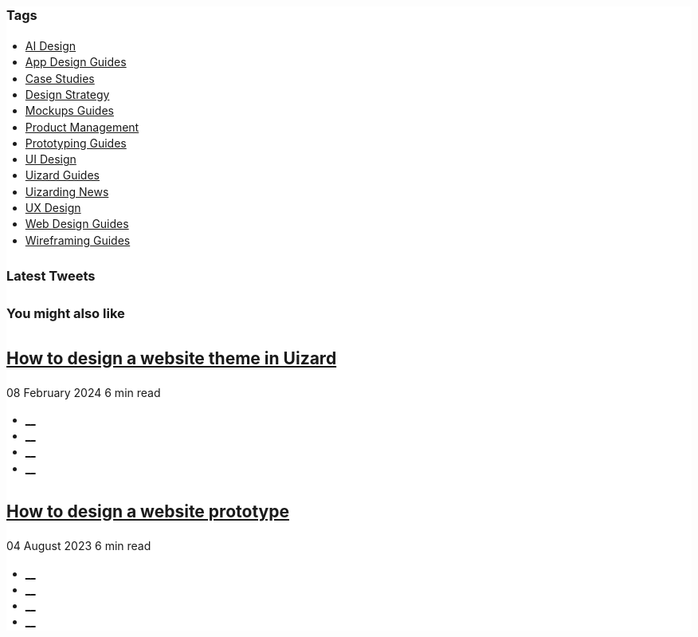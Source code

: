 ### Tags

  * [AI Design](/blog/tag/ai-design/ "AI Design")
  * [App Design Guides](/blog/tag/app-design/ "App Design Guides")
  * [Case Studies](/blog/tag/case-studies/ "Case Studies")
  * [Design Strategy](/blog/tag/design-strategy/ "Design Strategy")
  * [Mockups Guides](/blog/tag/mockups/ "Mockups Guides")
  * [Product Management](/blog/tag/product-management/ "Product Management")
  * [Prototyping Guides](/blog/tag/prototyping/ "Prototyping Guides")
  * [UI Design](/blog/tag/ui-design/ "UI Design")
  * [Uizard Guides](/blog/tag/uizard-guides/ "Uizard Guides")
  * [Uizarding News](/blog/tag/uizarding-news/ "Uizarding News")
  * [UX Design](/blog/tag/ux-design/ "UX Design")
  * [Web Design Guides](/blog/tag/web-design/ "Web Design Guides")
  * [Wireframing Guides](/blog/tag/wireframing/ "Wireframing Guides")

### Latest Tweets

### You might also like

[](/blog/design-a-website-theme-in-uizard/ "How to design a website theme in Uizard")

## [How to design a website theme in Uizard](/blog/design-a-website-theme-in-uizard/ "How to design a website theme in Uizard")

08 February 2024 6 min read

  * [__](https://twitter.com/share?text=How%20to%20design%20a%20website%20theme%20in%20Uizard&url=https://uizard.io/blog/design-a-website-theme-in-uizard/ "Share on Twitter")
  * [__](https://www.linkedin.com/sharing/share-offsite/?url=https://uizard.io/blog/design-a-website-theme-in-uizard/ "Share on LinkedIn")
  * [__](https://www.facebook.com/sharer/sharer.php?u=https://uizard.io/blog/design-a-website-theme-in-uizard/ "Share on Facebook")
  * [__](mailto:?subject=How%20to%20design%20a%20website%20theme%20in%20Uizard "Share by Email")

[](/blog/how-to-design-a-website-prototype/ "How to design a website prototype")

## [How to design a website prototype](/blog/how-to-design-a-website-prototype/ "How to design a website prototype")

04 August 2023 6 min read

  * [__](https://twitter.com/share?text=How%20to%20design%20a%20website%20prototype&url=https://uizard.io/blog/how-to-design-a-website-prototype/ "Share on Twitter")
  * [__](https://www.linkedin.com/sharing/share-offsite/?url=https://uizard.io/blog/how-to-design-a-website-prototype/ "Share on LinkedIn")
  * [__](https://www.facebook.com/sharer/sharer.php?u=https://uizard.io/blog/how-to-design-a-website-prototype/ "Share on Facebook")
  * [__](mailto:?subject=How%20to%20design%20a%20website%20prototype "Share by Email")

[](/blog/beginners-guide-to-web-design/ "A beginner's guide to web design")
